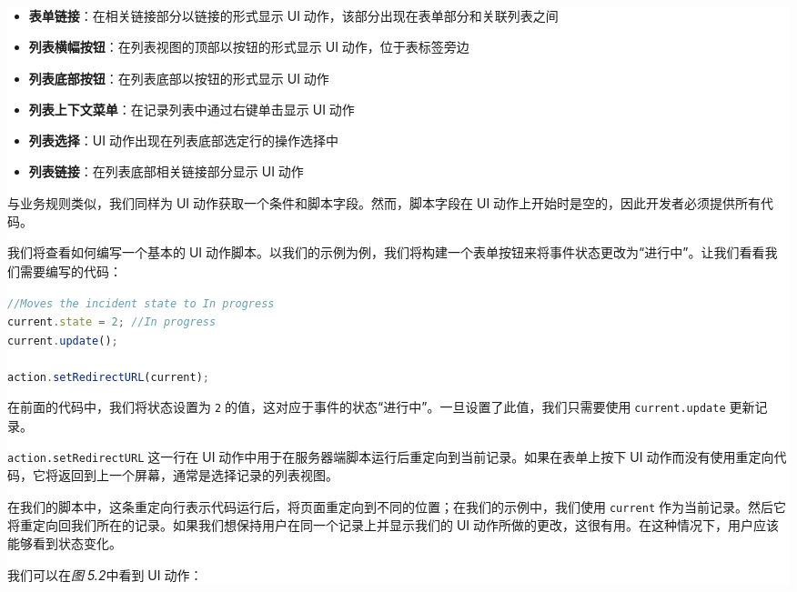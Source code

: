 +   **表单链接**：在相关链接部分以链接的形式显示 UI 动作，该部分出现在表单部分和关联列表之间

+   **列表横幅按钮**：在列表视图的顶部以按钮的形式显示 UI 动作，位于表标签旁边

+   **列表底部按钮**：在列表底部以按钮的形式显示 UI 动作

+   **列表上下文菜单**：在记录列表中通过右键单击显示 UI 动作

+   **列表选择**：UI 动作出现在列表底部选定行的操作选择中

+   **列表链接**：在列表底部相关链接部分显示 UI 动作

与业务规则类似，我们同样为 UI 动作获取一个条件和脚本字段。然而，脚本字段在 UI 动作上开始时是空的，因此开发者必须提供所有代码。

我们将查看如何编写一个基本的 UI 动作脚本。以我们的示例为例，我们将构建一个表单按钮来将事件状态更改为“进行中”。让我们看看我们需要编写的代码：

```js
//Moves the incident state to In progress
current.state = 2; //In progress
current.update();

action.setRedirectURL(current);
```

在前面的代码中，我们将状态设置为 `2` 的值，这对应于事件的状态“进行中”。一旦设置了此值，我们只需要使用 `current.update` 更新记录。

`action.setRedirectURL` 这一行在 UI 动作中用于在服务器端脚本运行后重定向到当前记录。如果在表单上按下 UI 动作而没有使用重定向代码，它将返回到上一个屏幕，通常是选择记录的列表视图。

在我们的脚本中，这条重定向行表示代码运行后，将页面重定向到不同的位置；在我们的示例中，我们使用 `current` 作为当前记录。然后它将重定向回我们所在的记录。如果我们想保持用户在同一个记录上并显示我们的 UI 动作所做的更改，这很有用。在这种情况下，用户应该能够看到状态变化。

我们可以在*图 5.2*中看到 UI 动作：
